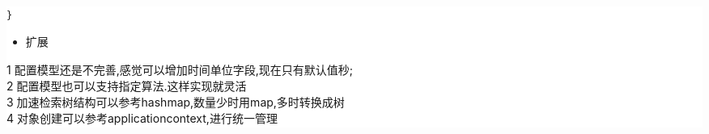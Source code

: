 ```
}
```

- 扩展

1 配置模型还是不完善,感觉可以增加时间单位字段,现在只有默认值秒;    
2 配置模型也可以支持指定算法.这样实现就灵活    
3 加速检索树结构可以参考hashmap,数量少时用map,多时转换成树    
4 对象创建可以参考applicationcontext,进行统一管理




















